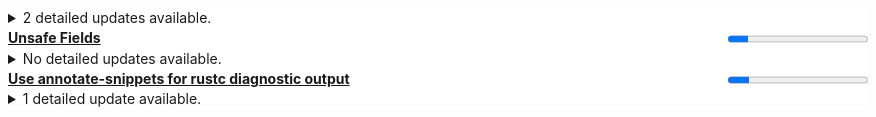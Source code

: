 



<details><summary>2 detailed updates available.</summary></details>


<div style="display: flex;" class="mt2 mb3">
    <div style="flex: auto;"><a href='https://github.com/rust-lang/rust-project-goals/issues/273'><strong>Unsafe Fields</strong></a></div>
    <div style="flex: initial;"><progress value="1" max="7"></progress>
</div>
</div>









<details><summary>No detailed updates available.</summary></details>


<div style="display: flex;" class="mt2 mb3">
    <div style="flex: auto;"><a href='https://github.com/rust-lang/rust-project-goals/issues/123'><strong>Use annotate-snippets for rustc diagnostic output</strong></a></div>
    <div style="flex: initial;"><progress value="2" max="13"></progress>
</div>
</div>







<details><summary>1 detailed update available.</summary></details>
